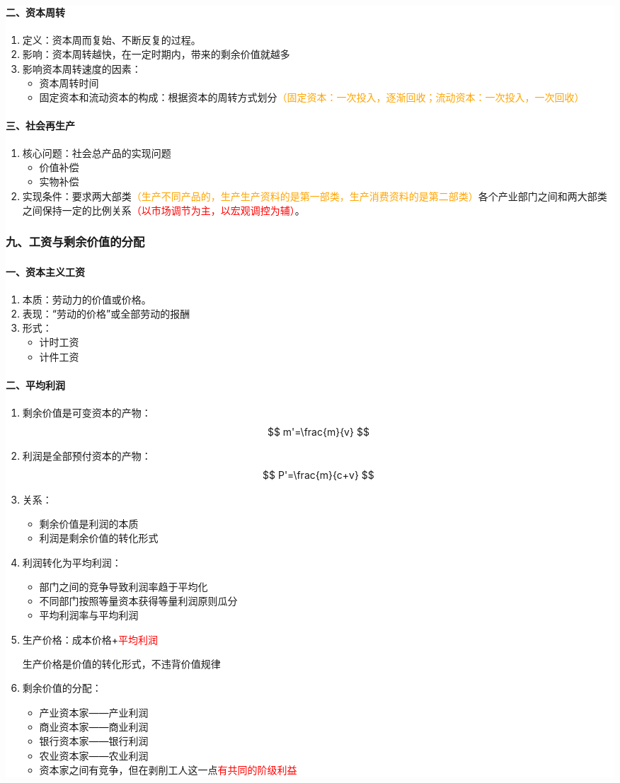 #### 二、资本周转

1. 定义：资本周而复始、不断反复的过程。
2. 影响：资本周转越快，在一定时期内，带来的剩余价值就越多
3. 影响资本周转速度的因素：
    - 资本周转时间
    - 固定资本和流动资本的构成：根据资本的周转方式划分<font color=orange>（固定资本：一次投入，逐渐回收；流动资本：一次投入，一次回收）</font>

#### 三、社会再生产

1. 核心问题：社会总产品的实现问题
    - 价值补偿
    - 实物补偿
2. 实现条件：要求两大部类<font color=orange>（生产不同产品的，生产生产资料的是第一部类，生产消费资料的是第二部类）</font>各个产业部门之间和两大部类之间保持一定的比例关系<font color=red>（以市场调节为主，以宏观调控为辅）</font>。

### 九、工资与剩余价值的分配

#### 一、资本主义工资

1. 本质：劳动力的价值或价格。
2. 表现：“劳动的价格”或全部劳动的报酬
3. 形式：
    - 计时工资
    - 计件工资

#### 二、平均利润

1. 剩余价值是可变资本的产物：
    $$
    m'=\frac{m}{v}
    $$
    
2. 利润是全部预付资本的产物：
    $$
    P'=\frac{m}{c+v}
    $$

3. 关系：

    - 剩余价值是利润的本质
    - 利润是剩余价值的转化形式

4. 利润转化为平均利润：

    - 部门之间的竞争导致利润率趋于平均化
    - 不同部门按照等量资本获得等量利润原则瓜分
    - 平均利润率与平均利润

5. 生产价格：成本价格+<font color=red>平均利润</font>

    生产价格是价值的转化形式，不违背价值规律

6. 剩余价值的分配：

    - 产业资本家——产业利润
    - 商业资本家——商业利润
    - 银行资本家——银行利润
    - 农业资本家——农业利润
    - 资本家之间有竞争，但在剥削工人这一点<font color=red>有共同的阶级利益</font>
